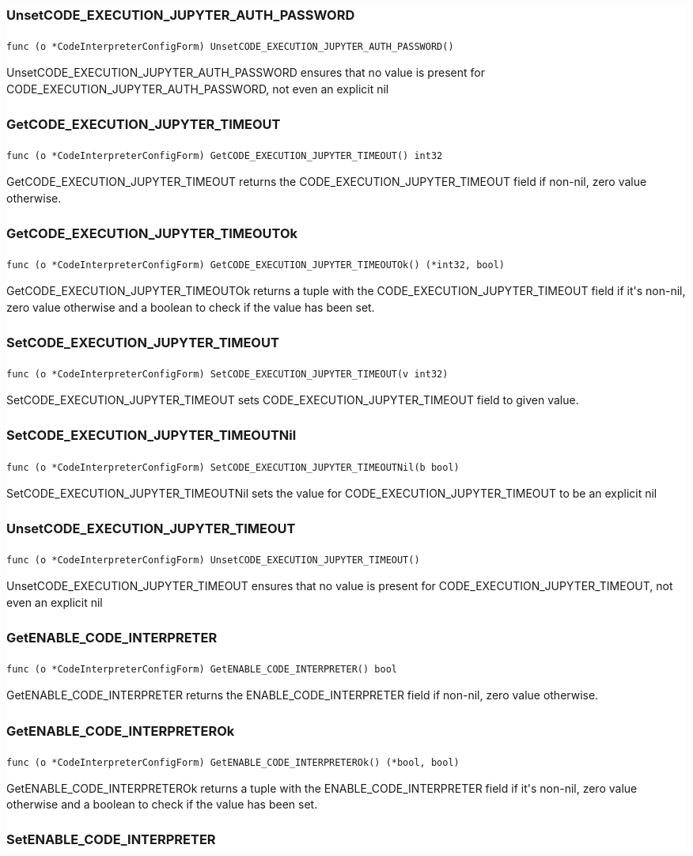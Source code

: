 ### UnsetCODE_EXECUTION_JUPYTER_AUTH_PASSWORD
`func (o *CodeInterpreterConfigForm) UnsetCODE_EXECUTION_JUPYTER_AUTH_PASSWORD()`

UnsetCODE_EXECUTION_JUPYTER_AUTH_PASSWORD ensures that no value is present for CODE_EXECUTION_JUPYTER_AUTH_PASSWORD, not even an explicit nil
### GetCODE_EXECUTION_JUPYTER_TIMEOUT

`func (o *CodeInterpreterConfigForm) GetCODE_EXECUTION_JUPYTER_TIMEOUT() int32`

GetCODE_EXECUTION_JUPYTER_TIMEOUT returns the CODE_EXECUTION_JUPYTER_TIMEOUT field if non-nil, zero value otherwise.

### GetCODE_EXECUTION_JUPYTER_TIMEOUTOk

`func (o *CodeInterpreterConfigForm) GetCODE_EXECUTION_JUPYTER_TIMEOUTOk() (*int32, bool)`

GetCODE_EXECUTION_JUPYTER_TIMEOUTOk returns a tuple with the CODE_EXECUTION_JUPYTER_TIMEOUT field if it's non-nil, zero value otherwise
and a boolean to check if the value has been set.

### SetCODE_EXECUTION_JUPYTER_TIMEOUT

`func (o *CodeInterpreterConfigForm) SetCODE_EXECUTION_JUPYTER_TIMEOUT(v int32)`

SetCODE_EXECUTION_JUPYTER_TIMEOUT sets CODE_EXECUTION_JUPYTER_TIMEOUT field to given value.


### SetCODE_EXECUTION_JUPYTER_TIMEOUTNil

`func (o *CodeInterpreterConfigForm) SetCODE_EXECUTION_JUPYTER_TIMEOUTNil(b bool)`

 SetCODE_EXECUTION_JUPYTER_TIMEOUTNil sets the value for CODE_EXECUTION_JUPYTER_TIMEOUT to be an explicit nil

### UnsetCODE_EXECUTION_JUPYTER_TIMEOUT
`func (o *CodeInterpreterConfigForm) UnsetCODE_EXECUTION_JUPYTER_TIMEOUT()`

UnsetCODE_EXECUTION_JUPYTER_TIMEOUT ensures that no value is present for CODE_EXECUTION_JUPYTER_TIMEOUT, not even an explicit nil
### GetENABLE_CODE_INTERPRETER

`func (o *CodeInterpreterConfigForm) GetENABLE_CODE_INTERPRETER() bool`

GetENABLE_CODE_INTERPRETER returns the ENABLE_CODE_INTERPRETER field if non-nil, zero value otherwise.

### GetENABLE_CODE_INTERPRETEROk

`func (o *CodeInterpreterConfigForm) GetENABLE_CODE_INTERPRETEROk() (*bool, bool)`

GetENABLE_CODE_INTERPRETEROk returns a tuple with the ENABLE_CODE_INTERPRETER field if it's non-nil, zero value otherwise
and a boolean to check if the value has been set.

### SetENABLE_CODE_INTERPRETER
